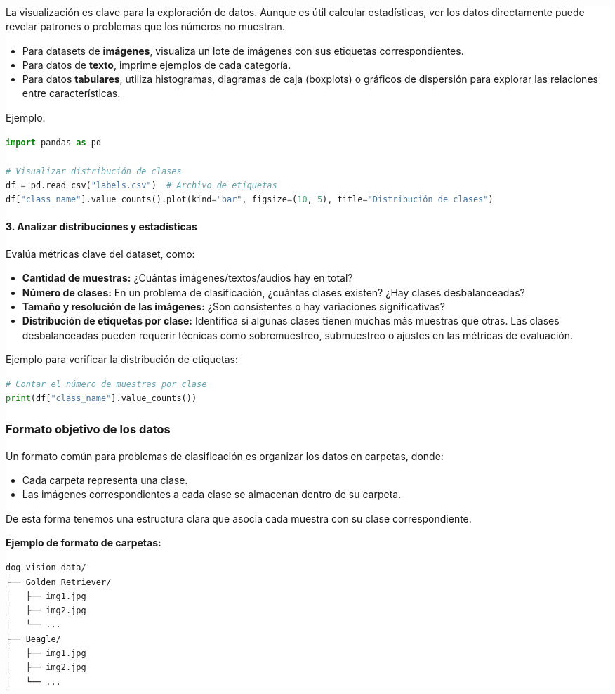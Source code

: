 La visualización es clave para la exploración de datos. Aunque es útil calcular estadísticas, ver los datos directamente puede revelar patrones o problemas que los números no muestran.

- Para datasets de **imágenes**, visualiza un lote de imágenes con sus etiquetas correspondientes.
- Para datos de **texto**, imprime ejemplos de cada categoría.
- Para datos **tabulares**, utiliza histogramas, diagramas de caja (boxplots) o gráficos de dispersión para explorar las relaciones entre características.

Ejemplo:

```python
import pandas as pd

# Visualizar distribución de clases
df = pd.read_csv("labels.csv")  # Archivo de etiquetas
df["class_name"].value_counts().plot(kind="bar", figsize=(10, 5), title="Distribución de clases")
```

#### 3. Analizar distribuciones y estadísticas

Evalúa métricas clave del dataset, como:

- **Cantidad de muestras:** ¿Cuántas imágenes/textos/audios hay en total?
- **Número de clases:** En un problema de clasificación, ¿cuántas clases existen? ¿Hay clases desbalanceadas?
- **Tamaño y resolución de las imágenes:** ¿Son consistentes o hay variaciones significativas?
- **Distribución de etiquetas por clase:** Identifica si algunas clases tienen muchas más muestras que otras. Las clases desbalanceadas pueden requerir técnicas como sobremuestreo, submuestreo o ajustes en las métricas de evaluación.

Ejemplo para verificar la distribución de etiquetas:

```python
# Contar el número de muestras por clase
print(df["class_name"].value_counts())
```

### Formato objetivo de los datos

Un formato común para problemas de clasificación es organizar los datos en carpetas, donde:

- Cada carpeta representa una clase.
- Las imágenes correspondientes a cada clase se almacenan dentro de su carpeta.

De esta forma tenemos una estructura clara que asocia cada muestra con su clase correspondiente.

**Ejemplo de formato de carpetas:**

```
dog_vision_data/
├── Golden_Retriever/
│   ├── img1.jpg
│   ├── img2.jpg
│   └── ...
├── Beagle/
│   ├── img1.jpg
│   ├── img2.jpg
│   └── ...
```
